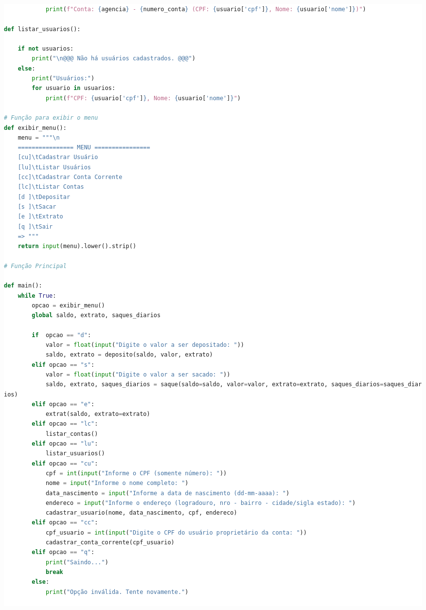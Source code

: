 ```python
            print(f"Conta: {agencia} - {numero_conta} (CPF: {usuario['cpf']}, Nome: {usuario['nome']})")

def listar_usuarios():
    
    if not usuarios:
        print("\n@@@ Não há usuários cadastrados. @@@")
    else:
        print("Usuários:")
        for usuario in usuarios:
            print(f"CPF: {usuario['cpf']}, Nome: {usuario['nome']}")

# Função para exibir o menu
def exibir_menu():
    menu = """\n
    ================ MENU ================    
    [cu]\tCadastrar Usuário
    [lu]\tListar Usuários
    [cc]\tCadastrar Conta Corrente
    [lc]\tListar Contas
    [d ]\tDepositar
    [s ]\tSacar
    [e ]\tExtrato
    [q ]\tSair
    => """
    return input(menu).lower().strip()

# Função Principal

def main():
    while True:
        opcao = exibir_menu()
        global saldo, extrato, saques_diarios
        
        if  opcao == "d":
            valor = float(input("Digite o valor a ser depositado: "))            
            saldo, extrato = deposito(saldo, valor, extrato)
        elif opcao == "s":
            valor = float(input("Digite o valor a ser sacado: "))
            saldo, extrato, saques_diarios = saque(saldo=saldo, valor=valor, extrato=extrato, saques_diarios=saques_diarios)
        elif opcao == "e":
            extrat(saldo, extrato=extrato)
        elif opcao == "lc":
            listar_contas()
        elif opcao == "lu":
            listar_usuarios()
        elif opcao == "cu":
            cpf = int(input("Informe o CPF (somente número): "))
            nome = input("Informe o nome completo: ")
            data_nascimento = input("Informe a data de nascimento (dd-mm-aaaa): ")
            endereco = input("Informe o endereço (logradouro, nro - bairro - cidade/sigla estado): ")
            cadastrar_usuario(nome, data_nascimento, cpf, endereco)
        elif opcao == "cc":
            cpf_usuario = int(input("Digite o CPF do usuário proprietário da conta: "))
            cadastrar_conta_corrente(cpf_usuario)
        elif opcao == "q":
            print("Saindo...")
            break
        else:
            print("Opção inválida. Tente novamente.")
                
```